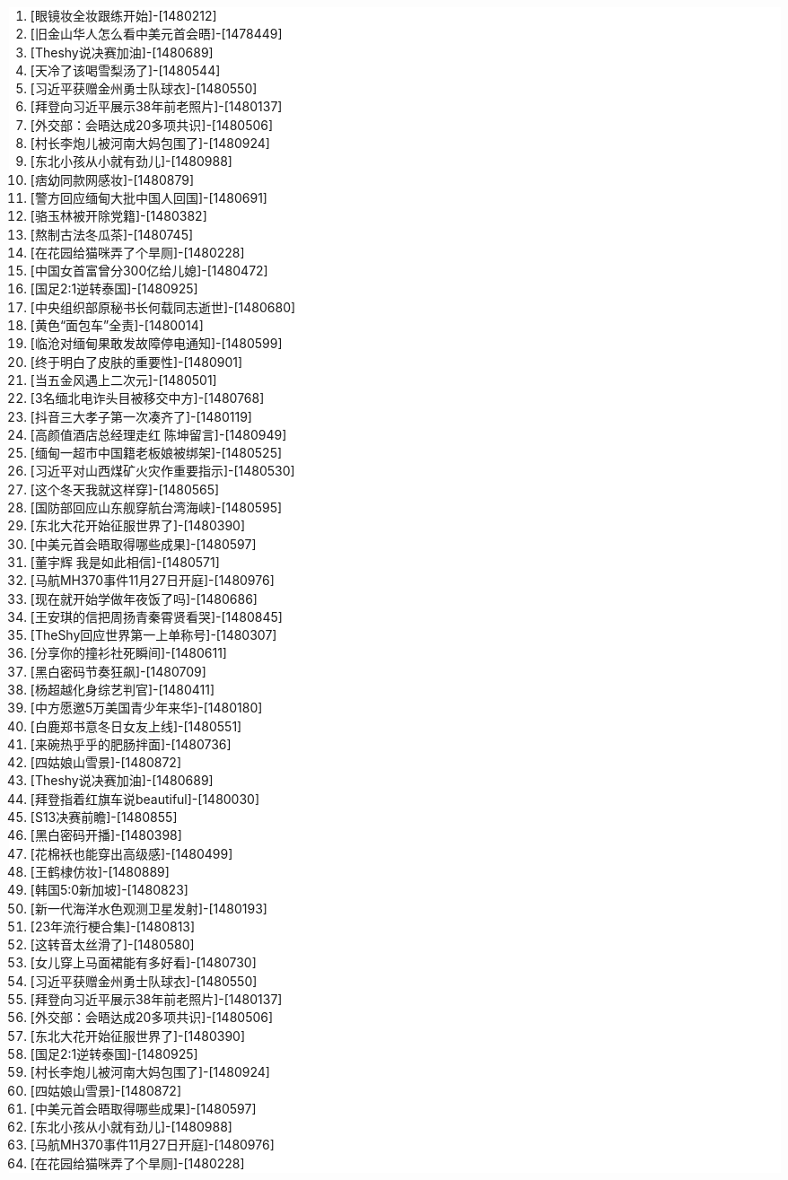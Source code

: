 1. [眼镜妆全妆跟练开始]-[1480212]
1. [旧金山华人怎么看中美元首会晤]-[1478449]
1. [Theshy说决赛加油]-[1480689]
1. [天冷了该喝雪梨汤了]-[1480544]
1. [习近平获赠金州勇士队球衣]-[1480550]
1. [拜登向习近平展示38年前老照片]-[1480137]
1. [外交部：会晤达成20多项共识]-[1480506]
1. [村长李炮儿被河南大妈包围了]-[1480924]
1. [东北小孩从小就有劲儿]-[1480988]
1. [痞幼同款网感妆]-[1480879]
1. [警方回应缅甸大批中国人回国]-[1480691]
1. [骆玉林被开除党籍]-[1480382]
1. [熬制古法冬瓜茶]-[1480745]
1. [在花园给猫咪弄了个旱厕]-[1480228]
1. [中国女首富曾分300亿给儿媳]-[1480472]
1. [国足2:1逆转泰国]-[1480925]
1. [中央组织部原秘书长何载同志逝世]-[1480680]
1. [黄色“面包车”全责]-[1480014]
1. [临沧对缅甸果敢发故障停电通知]-[1480599]
1. [终于明白了皮肤的重要性]-[1480901]
1. [当五金风遇上二次元]-[1480501]
1. [3名缅北电诈头目被移交中方]-[1480768]
1. [抖音三大孝子第一次凑齐了]-[1480119]
1. [高颜值酒店总经理走红 陈坤留言]-[1480949]
1. [缅甸一超市中国籍老板娘被绑架]-[1480525]
1. [习近平对山西煤矿火灾作重要指示]-[1480530]
1. [这个冬天我就这样穿]-[1480565]
1. [国防部回应山东舰穿航台湾海峡]-[1480595]
1. [东北大花开始征服世界了]-[1480390]
1. [中美元首会晤取得哪些成果]-[1480597]
1. [董宇辉 我是如此相信]-[1480571]
1. [马航MH370事件11月27日开庭]-[1480976]
1. [现在就开始学做年夜饭了吗]-[1480686]
1. [王安琪的信把周扬青秦霄贤看哭]-[1480845]
1. [TheShy回应世界第一上单称号]-[1480307]
1. [分享你的撞衫社死瞬间]-[1480611]
1. [黑白密码节奏狂飙]-[1480709]
1. [杨超越化身综艺判官]-[1480411]
1. [中方愿邀5万美国青少年来华]-[1480180]
1. [白鹿郑书意冬日女友上线]-[1480551]
1. [来碗热乎乎的肥肠拌面]-[1480736]
1. [四姑娘山雪景]-[1480872]
1. [Theshy说决赛加油]-[1480689]
1. [拜登指着红旗车说beautiful]-[1480030]
1. [S13决赛前瞻]-[1480855]
1. [黑白密码开播]-[1480398]
1. [花棉袄也能穿出高级感]-[1480499]
1. [王鹤棣仿妆]-[1480889]
1. [韩国5:0新加坡]-[1480823]
1. [新一代海洋水色观测卫星发射]-[1480193]
1. [23年流行梗合集]-[1480813]
1. [这转音太丝滑了]-[1480580]
1. [女儿穿上马面裙能有多好看]-[1480730]
1. [习近平获赠金州勇士队球衣]-[1480550]
1. [拜登向习近平展示38年前老照片]-[1480137]
1. [外交部：会晤达成20多项共识]-[1480506]
1. [东北大花开始征服世界了]-[1480390]
1. [国足2:1逆转泰国]-[1480925]
1. [村长李炮儿被河南大妈包围了]-[1480924]
1. [四姑娘山雪景]-[1480872]
1. [中美元首会晤取得哪些成果]-[1480597]
1. [东北小孩从小就有劲儿]-[1480988]
1. [马航MH370事件11月27日开庭]-[1480976]
1. [在花园给猫咪弄了个旱厕]-[1480228]